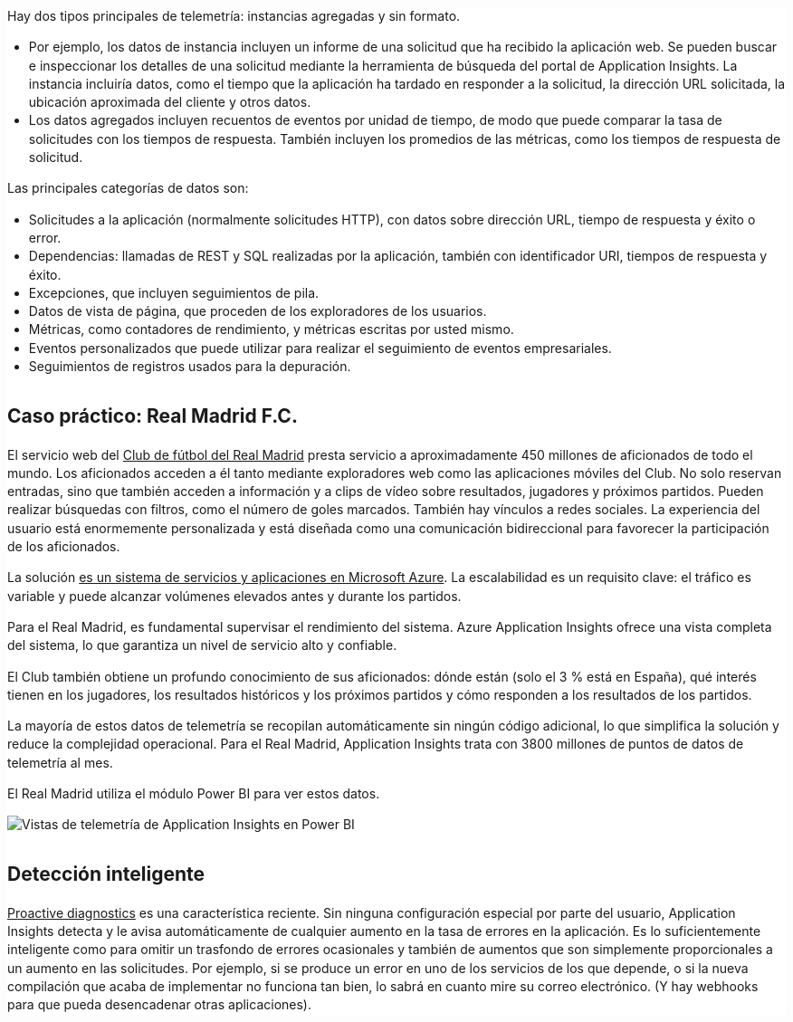 Hay dos tipos principales de telemetría: instancias agregadas y sin formato. 

* Por ejemplo, los datos de instancia incluyen un informe de una solicitud que ha recibido la aplicación web. Se pueden buscar e inspeccionar los detalles de una solicitud mediante la herramienta de búsqueda del portal de Application Insights. La instancia incluiría datos, como el tiempo que la aplicación ha tardado en responder a la solicitud, la dirección URL solicitada, la ubicación aproximada del cliente y otros datos.
* Los datos agregados incluyen recuentos de eventos por unidad de tiempo, de modo que puede comparar la tasa de solicitudes con los tiempos de respuesta. También incluyen los promedios de las métricas, como los tiempos de respuesta de solicitud.

Las principales categorías de datos son:

* Solicitudes a la aplicación (normalmente solicitudes HTTP), con datos sobre dirección URL, tiempo de respuesta y éxito o error.
* Dependencias: llamadas de REST y SQL realizadas por la aplicación, también con identificador URI, tiempos de respuesta y éxito.
* Excepciones, que incluyen seguimientos de pila.
* Datos de vista de página, que proceden de los exploradores de los usuarios.
* Métricas, como contadores de rendimiento, y métricas escritas por usted mismo. 
* Eventos personalizados que puede utilizar para realizar el seguimiento de eventos empresariales.
* Seguimientos de registros usados para la depuración.

## <a name="case-study-real-madrid-fc"></a>Caso práctico: Real Madrid F.C.
El servicio web del [Club de fútbol del Real Madrid](https://www.realmadrid.com/) presta servicio a aproximadamente 450 millones de aficionados de todo el mundo. Los aficionados acceden a él tanto mediante exploradores web como las aplicaciones móviles del Club. No solo reservan entradas, sino que también acceden a información y a clips de vídeo sobre resultados, jugadores y próximos partidos. Pueden realizar búsquedas con filtros, como el número de goles marcados. También hay vínculos a redes sociales. La experiencia del usuario está enormemente personalizada y está diseñada como una comunicación bidireccional para favorecer la participación de los aficionados.

La solución [es un sistema de servicios y aplicaciones en Microsoft Azure](https://www.microsoft.com/inculture/sports/real-madrid/). La escalabilidad es un requisito clave: el tráfico es variable y puede alcanzar volúmenes elevados antes y durante los partidos.

Para el Real Madrid, es fundamental supervisar el rendimiento del sistema. Azure Application Insights ofrece una vista completa del sistema, lo que garantiza un nivel de servicio alto y confiable. 

El Club también obtiene un profundo conocimiento de sus aficionados: dónde están (solo el 3 % está en España), qué interés tienen en los jugadores, los resultados históricos y los próximos partidos y cómo responden a los resultados de los partidos.

La mayoría de estos datos de telemetría se recopilan automáticamente sin ningún código adicional, lo que simplifica la solución y reduce la complejidad operacional.  Para el Real Madrid, Application Insights trata con 3800 millones de puntos de datos de telemetría al mes.

El Real Madrid utiliza el módulo Power BI para ver estos datos.

![Vistas de telemetría de Application Insights en Power BI](./media/devops/080.png)

## <a name="smart-detection"></a>Detección inteligente
[Proactive diagnostics](./proactive-diagnostics.md) es una característica reciente. Sin ninguna configuración especial por parte del usuario, Application Insights detecta y le avisa automáticamente de cualquier aumento en la tasa de errores en la aplicación. Es lo suficientemente inteligente como para omitir un trasfondo de errores ocasionales y también de aumentos que son simplemente proporcionales a un aumento en las solicitudes. Por ejemplo, si se produce un error en uno de los servicios de los que depende, o si la nueva compilación que acaba de implementar no funciona tan bien, lo sabrá en cuanto mire su correo electrónico. (Y hay webhooks para que pueda desencadenar otras aplicaciones).
